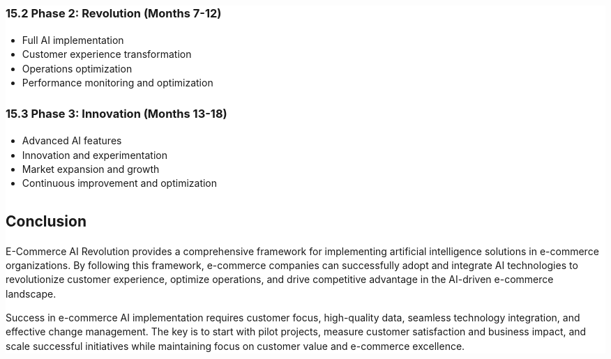 ### 15.2 Phase 2: Revolution (Months 7-12)
- Full AI implementation
- Customer experience transformation
- Operations optimization
- Performance monitoring and optimization

### 15.3 Phase 3: Innovation (Months 13-18)
- Advanced AI features
- Innovation and experimentation
- Market expansion and growth
- Continuous improvement and optimization

## Conclusion

E-Commerce AI Revolution provides a comprehensive framework for implementing artificial intelligence solutions in e-commerce organizations. By following this framework, e-commerce companies can successfully adopt and integrate AI technologies to revolutionize customer experience, optimize operations, and drive competitive advantage in the AI-driven e-commerce landscape.

Success in e-commerce AI implementation requires customer focus, high-quality data, seamless technology integration, and effective change management. The key is to start with pilot projects, measure customer satisfaction and business impact, and scale successful initiatives while maintaining focus on customer value and e-commerce excellence.









